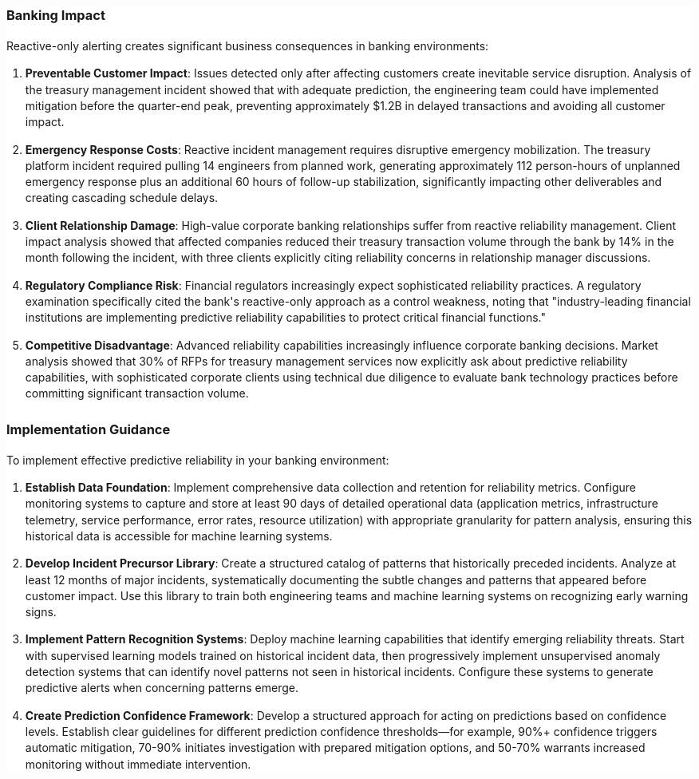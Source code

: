 ### Banking Impact
Reactive-only alerting creates significant business consequences in banking environments:

1. **Preventable Customer Impact**: Issues detected only after affecting customers create inevitable service disruption. Analysis of the treasury management incident showed that with adequate prediction, the engineering team could have implemented mitigation before the quarter-end peak, preventing approximately $1.2B in delayed transactions and avoiding all customer impact.

2. **Emergency Response Costs**: Reactive incident management requires disruptive emergency mobilization. The treasury platform incident required pulling 14 engineers from planned work, generating approximately 112 person-hours of unplanned emergency response plus an additional 60 hours of follow-up stabilization, significantly impacting other deliverables and creating cascading schedule delays.

3. **Client Relationship Damage**: High-value corporate banking relationships suffer from reactive reliability management. Client impact analysis showed that affected companies reduced their treasury transaction volume through the bank by 14% in the month following the incident, with three clients explicitly citing reliability concerns in relationship manager discussions.

4. **Regulatory Compliance Risk**: Financial regulators increasingly expect sophisticated reliability practices. A regulatory examination specifically cited the bank's reactive-only approach as a control weakness, noting that "industry-leading financial institutions are implementing predictive reliability capabilities to protect critical financial functions."

5. **Competitive Disadvantage**: Advanced reliability capabilities increasingly influence corporate banking decisions. Market analysis showed that 30% of RFPs for treasury management services now explicitly ask about predictive reliability capabilities, with sophisticated corporate clients using technical due diligence to evaluate bank technology practices before committing significant transaction volume.

### Implementation Guidance
To implement effective predictive reliability in your banking environment:

1. **Establish Data Foundation**: Implement comprehensive data collection and retention for reliability metrics. Configure monitoring systems to capture and store at least 90 days of detailed operational data (application metrics, infrastructure telemetry, service performance, error rates, resource utilization) with appropriate granularity for pattern analysis, ensuring this historical data is accessible for machine learning systems.

2. **Develop Incident Precursor Library**: Create a structured catalog of patterns that historically preceded incidents. Analyze at least 12 months of major incidents, systematically documenting the subtle changes and patterns that appeared before customer impact. Use this library to train both engineering teams and machine learning systems on recognizing early warning signs.

3. **Implement Pattern Recognition Systems**: Deploy machine learning capabilities that identify emerging reliability threats. Start with supervised learning models trained on historical incident data, then progressively implement unsupervised anomaly detection systems that can identify novel patterns not seen in historical incidents. Configure these systems to generate predictive alerts when concerning patterns emerge.

4. **Create Prediction Confidence Framework**: Develop a structured approach for acting on predictions based on confidence levels. Establish clear guidelines for different prediction confidence thresholds—for example, 90%+ confidence triggers automatic mitigation, 70-90% initiates investigation with prepared mitigation options, and 50-70% warrants increased monitoring without immediate intervention.
